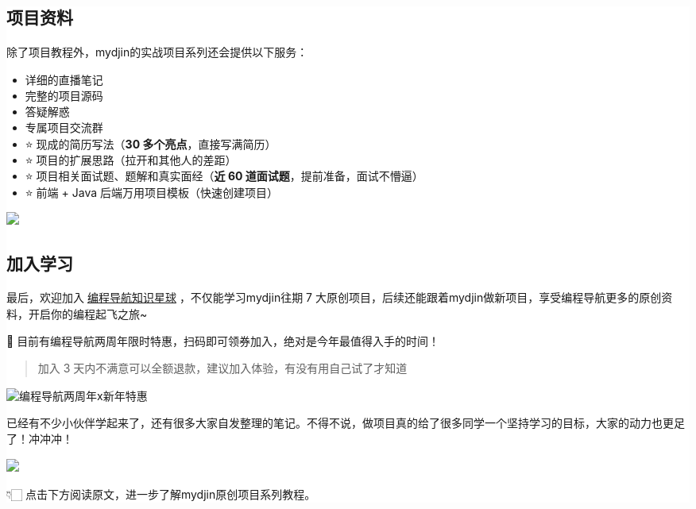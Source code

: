 

## 项目资料

除了项目教程外，mydjin的实战项目系列还会提供以下服务：

- 详细的直播笔记
- 完整的项目源码
- 答疑解惑
- 专属项目交流群
- ⭐️ 现成的简历写法（**30 多个亮点**，直接写满简历）
- ⭐️ 项目的扩展思路（拉开和其他人的差距）
- ⭐️ 项目相关面试题、题解和真实面经（**近 60 道面试题**，提前准备，面试不懵逼）
- ⭐️ 前端 + Java 后端万用项目模板（快速创建项目）



![](https://pic.yupi.icu/1/image-20240130150736152.png)



## 加入学习

最后，欢迎加入 [编程导航知识星球](https://mp.weixin.qq.com/s/5pt0nOTGb3g3Uf9kf-f31Q) ，不仅能学习mydjin往期 7 大原创项目，后续还能跟着mydjin做新项目，享受编程导航更多的原创资料，开启你的编程起飞之旅~

🧧 目前有编程导航两周年限时特惠，扫码即可领券加入，绝对是今年最值得入手的时间！

> 加入 3 天内不满意可以全额退款，建议加入体验，有没有用自己试了才知道

![编程导航两周年x新年特惠](https://pic.yupi.icu/1/%E7%BC%96%E7%A8%8B%E5%AF%BC%E8%88%AA%E4%B8%A4%E5%91%A8%E5%B9%B4%E6%96%B0%E5%B9%B4%E7%89%B9%E6%83%A0.png)



已经有不少小伙伴学起来了，还有很多大家自发整理的笔记。不得不说，做项目真的给了很多同学一个坚持学习的目标，大家的动力也更足了！冲冲冲！

![](https://pic.yupi.icu/1/image-20240130151151602.png)



👇🏻 点击下方阅读原文，进一步了解mydjin原创项目系列教程。
